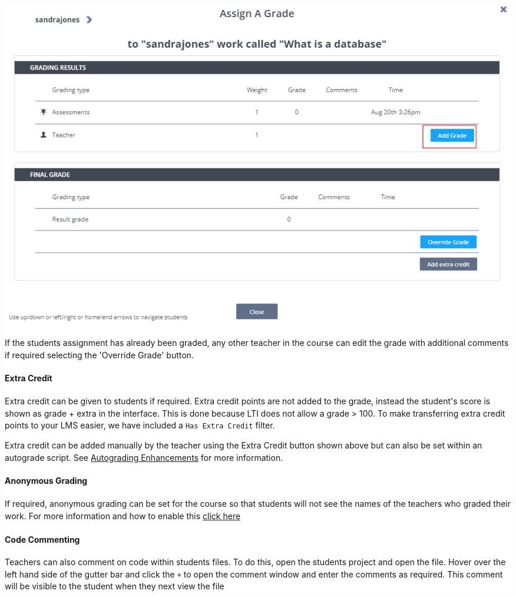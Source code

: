 ![Assign Grades](/img/grading-assign.png)

If the students assignment has already been graded, any other teacher in the course can edit the grade with additional comments if required selecting the 'Override Grade' button.

#### Extra Credit

Extra credit can be given to students if required. Extra credit points are not added to the grade, instead the student's score is shown as grade + extra in the interface. This is done because LTI does not allow a grade > 100. To make transferring extra credit points to your LMS easier, we have included a ```Has Extra Credit``` filter. 

Extra credit can be added manually by the teacher using the Extra Credit button shown above but can also be set within an autograde script. See [Autograding Enhancements](/courses/classes/#autograding-enhancements) for more information.

#### Anonymous Grading
If required, anonymous grading can be set for the course so that students will not see the names of the teachers who graded their work.
For more information and how to enable this [click here](/courses/classes/#anonymous-grading)

#### Code Commenting

Teachers can also comment on code within students files. 
To do this, open the students project and open the file. Hover over the left hand side of the gutter bar and click the `+` to open the comment window and enter the comments as required. This comment will be visible to the student when they next view the file
